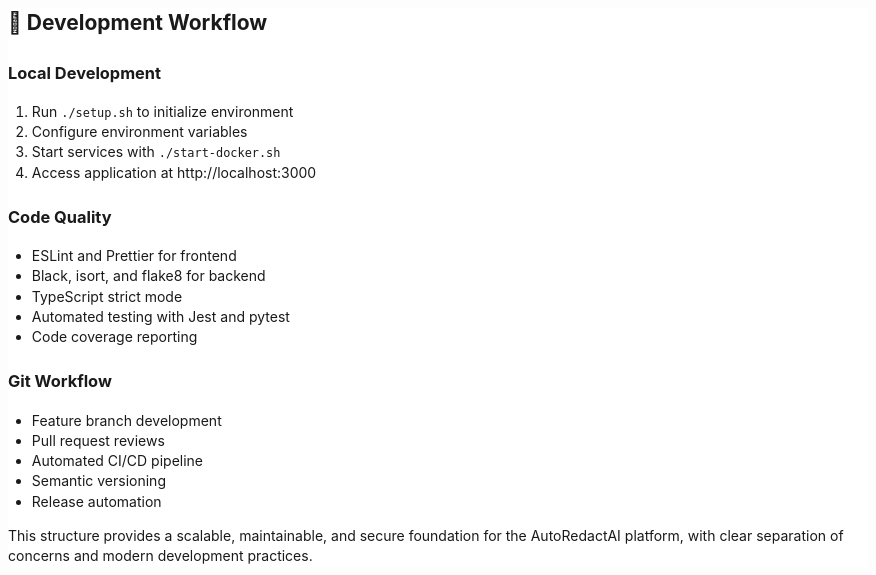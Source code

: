 ## 🔧 Development Workflow

### Local Development
1. Run `./setup.sh` to initialize environment
2. Configure environment variables
3. Start services with `./start-docker.sh`
4. Access application at http://localhost:3000

### Code Quality
- ESLint and Prettier for frontend
- Black, isort, and flake8 for backend
- TypeScript strict mode
- Automated testing with Jest and pytest
- Code coverage reporting

### Git Workflow
- Feature branch development
- Pull request reviews
- Automated CI/CD pipeline
- Semantic versioning
- Release automation

This structure provides a scalable, maintainable, and secure foundation for the AutoRedactAI platform, with clear separation of concerns and modern development practices. 